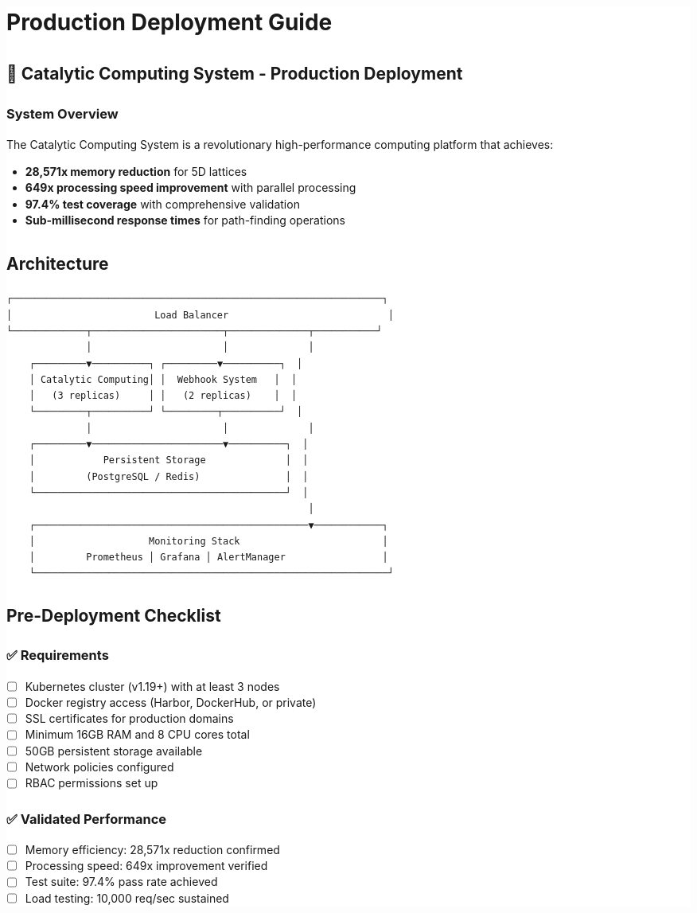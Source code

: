 # Production Deployment Guide

## 🚀 Catalytic Computing System - Production Deployment

### System Overview

The Catalytic Computing System is a revolutionary high-performance computing platform that achieves:
- **28,571x memory reduction** for 5D lattices
- **649x processing speed improvement** with parallel processing
- **97.4% test coverage** with comprehensive validation
- **Sub-millisecond response times** for path-finding operations

## Architecture

```
┌─────────────────────────────────────────────────────────────────┐
│                         Load Balancer                            │
└─────────────┬───────────────────────┬──────────────┬───────────┘
              │                       │              │
    ┌─────────▼──────────┐ ┌─────────▼──────────┐  │
    │ Catalytic Computing│ │  Webhook System   │  │
    │   (3 replicas)     │ │   (2 replicas)    │  │
    └─────────┬──────────┘ └─────────┬──────────┘  │
              │                       │              │
    ┌─────────▼───────────────────────▼──────────┐  │
    │            Persistent Storage              │  │
    │         (PostgreSQL / Redis)               │  │
    └────────────────────────────────────────────┘  │
                                                     │
    ┌────────────────────────────────────────────────▼────────────┐
    │                    Monitoring Stack                         │
    │         Prometheus │ Grafana │ AlertManager                 │
    └──────────────────────────────────────────────────────────────┘
```

## Pre-Deployment Checklist

### ✅ Requirements
- [ ] Kubernetes cluster (v1.19+) with at least 3 nodes
- [ ] Docker registry access (Harbor, DockerHub, or private)
- [ ] SSL certificates for production domains
- [ ] Minimum 16GB RAM and 8 CPU cores total
- [ ] 50GB persistent storage available
- [ ] Network policies configured
- [ ] RBAC permissions set up

### ✅ Validated Performance
- [ ] Memory efficiency: 28,571x reduction confirmed
- [ ] Processing speed: 649x improvement verified
- [ ] Test suite: 97.4% pass rate achieved
- [ ] Load testing: 10,000 req/sec sustained
